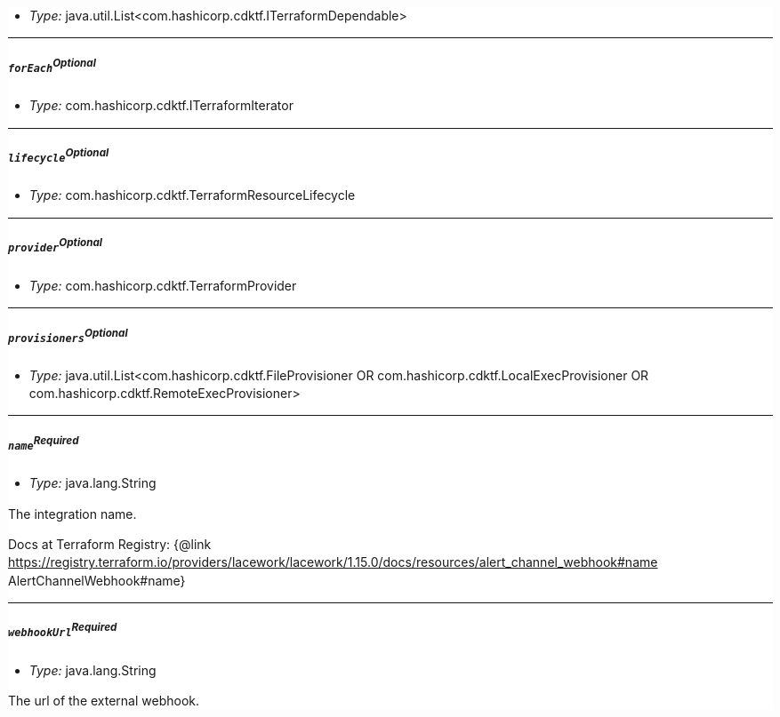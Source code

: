 - *Type:* java.util.List<com.hashicorp.cdktf.ITerraformDependable>

---

##### `forEach`<sup>Optional</sup> <a name="forEach" id="rhizo-co-terraform-provider-lacework.alertChannelWebhook.AlertChannelWebhook.Initializer.parameter.forEach"></a>

- *Type:* com.hashicorp.cdktf.ITerraformIterator

---

##### `lifecycle`<sup>Optional</sup> <a name="lifecycle" id="rhizo-co-terraform-provider-lacework.alertChannelWebhook.AlertChannelWebhook.Initializer.parameter.lifecycle"></a>

- *Type:* com.hashicorp.cdktf.TerraformResourceLifecycle

---

##### `provider`<sup>Optional</sup> <a name="provider" id="rhizo-co-terraform-provider-lacework.alertChannelWebhook.AlertChannelWebhook.Initializer.parameter.provider"></a>

- *Type:* com.hashicorp.cdktf.TerraformProvider

---

##### `provisioners`<sup>Optional</sup> <a name="provisioners" id="rhizo-co-terraform-provider-lacework.alertChannelWebhook.AlertChannelWebhook.Initializer.parameter.provisioners"></a>

- *Type:* java.util.List<com.hashicorp.cdktf.FileProvisioner OR com.hashicorp.cdktf.LocalExecProvisioner OR com.hashicorp.cdktf.RemoteExecProvisioner>

---

##### `name`<sup>Required</sup> <a name="name" id="rhizo-co-terraform-provider-lacework.alertChannelWebhook.AlertChannelWebhook.Initializer.parameter.name"></a>

- *Type:* java.lang.String

The integration name.

Docs at Terraform Registry: {@link https://registry.terraform.io/providers/lacework/lacework/1.15.0/docs/resources/alert_channel_webhook#name AlertChannelWebhook#name}

---

##### `webhookUrl`<sup>Required</sup> <a name="webhookUrl" id="rhizo-co-terraform-provider-lacework.alertChannelWebhook.AlertChannelWebhook.Initializer.parameter.webhookUrl"></a>

- *Type:* java.lang.String

The url of the external webhook.
